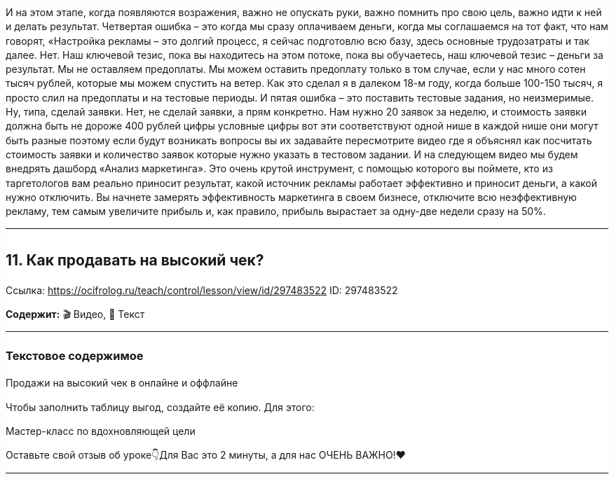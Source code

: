 И на этом этапе, когда появляются возражения, важно не опускать руки,
важно помнить про свою цель, важно идти к ней и делать результат.
Четвертая ошибка – это когда мы сразу оплачиваем деньги,
когда мы соглашаемся на тот факт, что нам говорят,
«Настройка рекламы – это долгий процесс, я сейчас подготовлю всю базу, здесь основные трудозатраты и так далее.
Нет.
Наш ключевой тезис, пока вы находитесь на этом потоке,
пока вы обучаетесь, наш ключевой тезис – деньги
за результат.
Мы не оставляем предоплаты.
Мы можем оставить предоплату только в том случае, если
у нас много сотен тысяч рублей, которые мы можем
спустить на ветер. Как это сделал я в далеком 18-м году, когда больше 100-150 тысяч,
я просто слил на предоплаты и на тестовые периоды.
И пятая ошибка – это поставить тестовые задания, но неизмеримые.
Ну, типа, сделай заявки. Нет, не сделай заявки, а прям конкретно.
Нам нужно 20 заявок за неделю, и стоимость заявки должна быть не дороже 400 рублей цифры условные цифры вот эти соответствуют одной нише в каждой нише они могут быть разные
поэтому если будут возникать вопросы вы их задавайте пересмотрите видео где я объяснял как посчитать
стоимость заявки и количество заявок которые нужно указать в тестовом задании.
И на следующем видео мы будем внедрять дашборд «Анализ маркетинга».
Это очень крутой инструмент, с помощью которого вы поймете,
кто из таргетологов вам реально приносит результат,
какой источник рекламы работает эффективно и приносит деньги,
а какой нужно отключить.
Вы начнете замерять эффективность маркетинга в своем бизнесе, отключите всю неэффективную рекламу,
тем самым увеличите прибыль и, как правило, прибыль вырастает за одну-две недели сразу на 50%.


---

<a id='инфобизнес-под-ключ-lesson-11'></a>
## 11. Как продавать на высокий чек?
Ссылка: https://ocifrolog.ru/teach/control/lesson/view/id/297483522
ID: 297483522

**Содержит:** 🎬 Видео, 📝 Текст

---

### Текстовое содержимое

Продажи на высокий чек в онлайне и оффлайне

Чтобы заполнить таблицу выгод, создайте её копию. Для этого:

Мастер-класс по вдохновляющей цели

Оставьте свой отзыв об уроке👇Для Вас это 2 минуты, а для нас ОЧЕНЬ ВАЖНО!❤️



---
